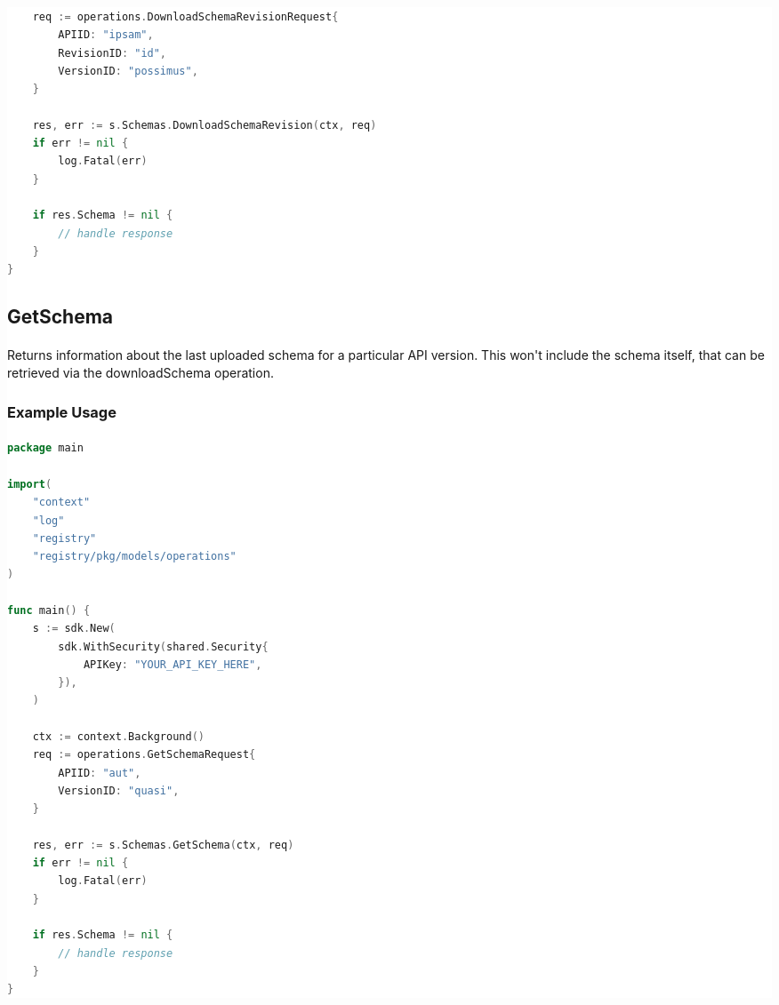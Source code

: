 ```go
    req := operations.DownloadSchemaRevisionRequest{
        APIID: "ipsam",
        RevisionID: "id",
        VersionID: "possimus",
    }

    res, err := s.Schemas.DownloadSchemaRevision(ctx, req)
    if err != nil {
        log.Fatal(err)
    }

    if res.Schema != nil {
        // handle response
    }
}
```

## GetSchema

Returns information about the last uploaded schema for a particular API version. 
This won't include the schema itself, that can be retrieved via the downloadSchema operation.

### Example Usage

```go
package main

import(
	"context"
	"log"
	"registry"
	"registry/pkg/models/operations"
)

func main() {
    s := sdk.New(
        sdk.WithSecurity(shared.Security{
            APIKey: "YOUR_API_KEY_HERE",
        }),
    )

    ctx := context.Background()    
    req := operations.GetSchemaRequest{
        APIID: "aut",
        VersionID: "quasi",
    }

    res, err := s.Schemas.GetSchema(ctx, req)
    if err != nil {
        log.Fatal(err)
    }

    if res.Schema != nil {
        // handle response
    }
}
```
